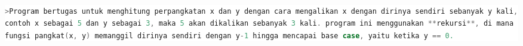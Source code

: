 ```go 
>Program bertugas untuk menghitung perpangkatan x dan y dengan cara mengalikan x dengan dirinya sendiri sebanyak y kali, contoh x sebagai 5 dan y sebagai 3, maka 5 akan dikalikan sebanyak 3 kali. program ini menggunakan **rekursi**, di mana fungsi pangkat(x, y) memanggil dirinya sendiri dengan y-1 hingga mencapai base case, yaitu ketika y == 0.